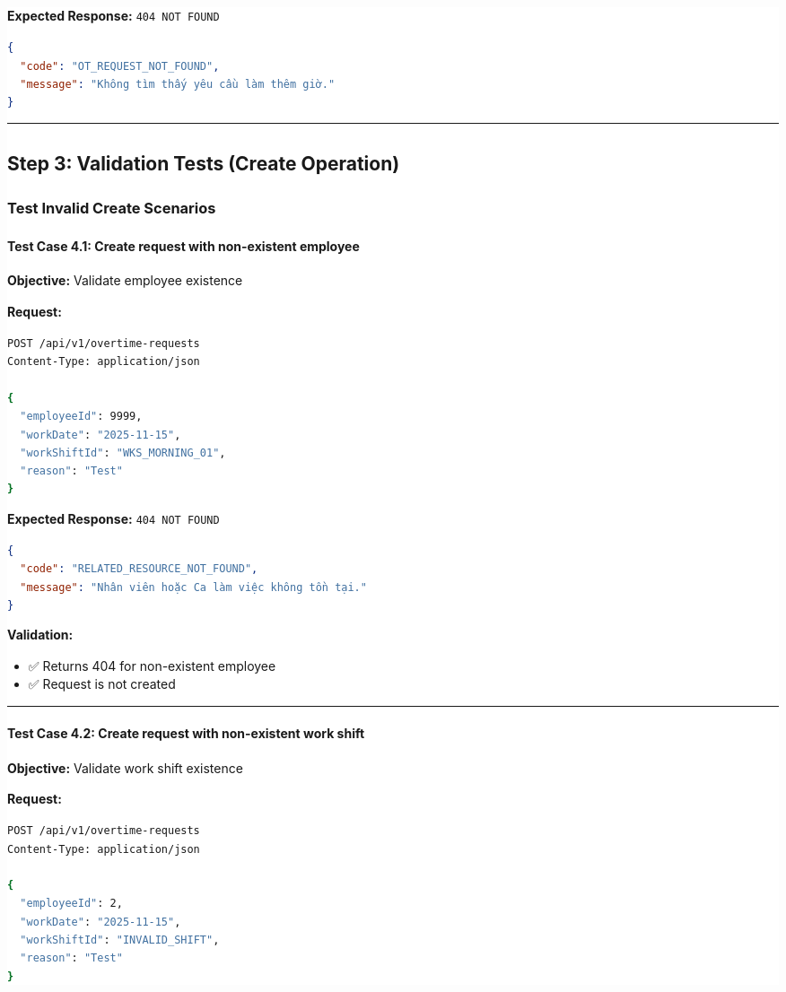 **Expected Response:** `404 NOT FOUND`
```json
{
  "code": "OT_REQUEST_NOT_FOUND",
  "message": "Không tìm thấy yêu cầu làm thêm giờ."
}
```

---

## Step 3: Validation Tests (Create Operation)

### Test Invalid Create Scenarios

#### Test Case 4.1: Create request with non-existent employee
**Objective:** Validate employee existence

**Request:**
```bash
POST /api/v1/overtime-requests
Content-Type: application/json

{
  "employeeId": 9999,
  "workDate": "2025-11-15",
  "workShiftId": "WKS_MORNING_01",
  "reason": "Test"
}
```

**Expected Response:** `404 NOT FOUND`
```json
{
  "code": "RELATED_RESOURCE_NOT_FOUND",
  "message": "Nhân viên hoặc Ca làm việc không tồn tại."
}
```

**Validation:**
- ✅ Returns 404 for non-existent employee
- ✅ Request is not created

---

#### Test Case 4.2: Create request with non-existent work shift
**Objective:** Validate work shift existence

**Request:**
```bash
POST /api/v1/overtime-requests
Content-Type: application/json

{
  "employeeId": 2,
  "workDate": "2025-11-15",
  "workShiftId": "INVALID_SHIFT",
  "reason": "Test"
}
```

